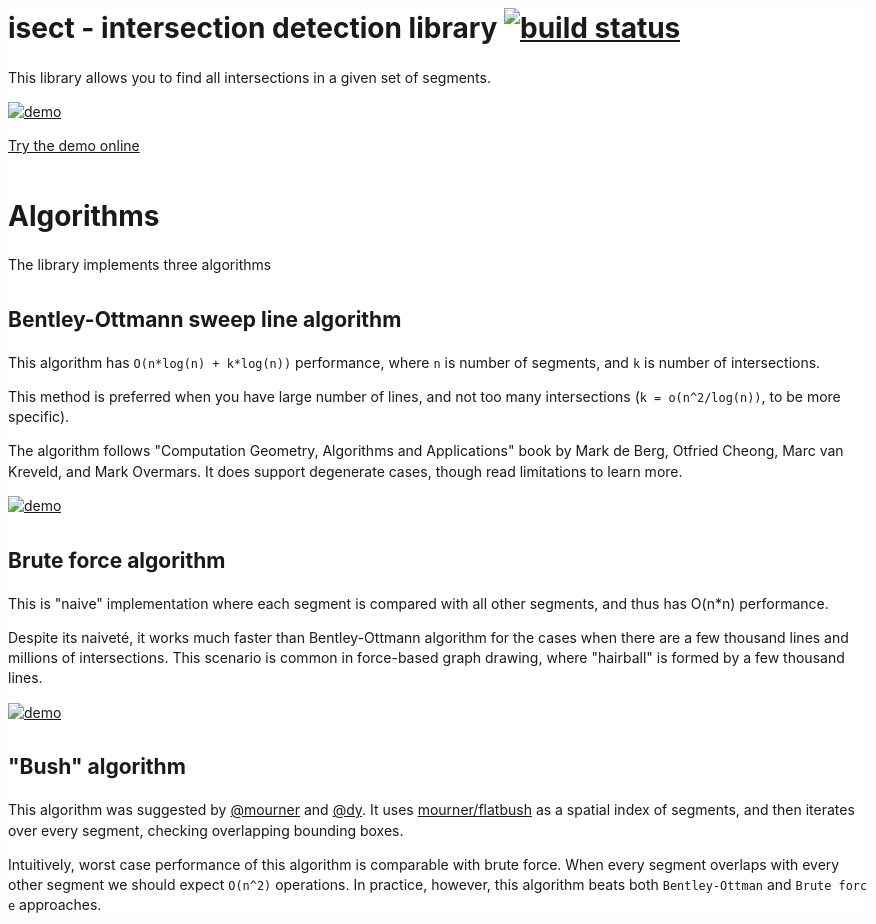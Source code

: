 # isect - intersection detection library [![build status](https://github.com/anvaka/isect/actions/workflows/tests.yaml/badge.svg)](https://github.com/anvaka/isect/actions/workflows/tests.yaml)

This library allows you to find all intersections in a given set of
segments. 

[![demo](https://i.imgur.com/XiQ45h7.gif)](https://anvaka.github.io/isect/)

[Try the demo online](https://anvaka.github.io/isect/)

# Algorithms

The library implements three algorithms

## Bentley-Ottmann sweep line algorithm

This algorithm has `O(n*log(n) + k*log(n))` performance, where `n` is number of
segments, and `k` is number of intersections.

This method is preferred when you have large number of lines, and not too many
intersections (`k = o(n^2/log(n))`, to be more specific). 

The algorithm follows "Computation Geometry, Algorithms and Applications" book
by Mark de Berg, Otfried Cheong, Marc van Kreveld, and Mark Overmars. It does support
degenerate cases, though read limitations to learn more.

[![demo](https://i.imgur.com/dQrGKTt.gif)](https://anvaka.github.io/isect/?isAsync=true&p0=12&p1=40&generator=complete&algorithm=sweep&stepsPerFrame=1)

## Brute force algorithm

This is "naive" implementation where each segment is compared with all other segments,
and thus has O(n*n) performance.

Despite its naiveté, it works much faster than Bentley-Ottmann algorithm for the cases
when there are a few thousand lines and millions of intersections. This scenario is
common in force-based graph drawing, where "hairball" is formed by a few thousand lines.

[![demo](https://i.imgur.com/SUKRHt4.gif)](https://anvaka.github.io/isect/?isAsync=true&p0=12&p1=40&generator=complete&algorithm=brute&stepsPerFrame=1)

## "Bush" algorithm

This algorithm was suggested by [@mourner](https://twitter.com/mourner/status/1049325199617921024) and
[@dy](https://github.com/anvaka/isect/issues/1). 
It uses [mourner/flatbush](https://github.com/mourner/flatbush) as a spatial
index of segments, and then iterates over every segment, checking overlapping bounding boxes.

Intuitively, worst case performance of this algorithm is comparable with brute force. When every segment
overlaps with every other segment we should expect `O(n^2)` operations. In practice, however, this 
algorithm beats both `Bentley-Ottman` and `Brute force` approaches.
